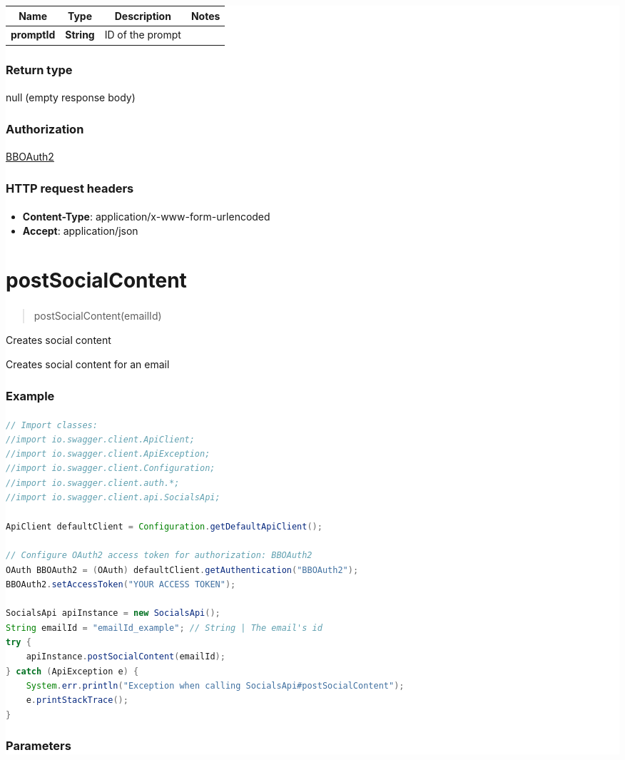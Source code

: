 Name | Type | Description  | Notes
------------- | ------------- | ------------- | -------------
 **promptId** | **String**| ID of the prompt |

### Return type

null (empty response body)

### Authorization

[BBOAuth2](../README.md#BBOAuth2)

### HTTP request headers

 - **Content-Type**: application/x-www-form-urlencoded
 - **Accept**: application/json

<a name="postSocialContent"></a>
# **postSocialContent**
> postSocialContent(emailId)

Creates social content

Creates social content for an email

### Example
```java
// Import classes:
//import io.swagger.client.ApiClient;
//import io.swagger.client.ApiException;
//import io.swagger.client.Configuration;
//import io.swagger.client.auth.*;
//import io.swagger.client.api.SocialsApi;

ApiClient defaultClient = Configuration.getDefaultApiClient();

// Configure OAuth2 access token for authorization: BBOAuth2
OAuth BBOAuth2 = (OAuth) defaultClient.getAuthentication("BBOAuth2");
BBOAuth2.setAccessToken("YOUR ACCESS TOKEN");

SocialsApi apiInstance = new SocialsApi();
String emailId = "emailId_example"; // String | The email's id
try {
    apiInstance.postSocialContent(emailId);
} catch (ApiException e) {
    System.err.println("Exception when calling SocialsApi#postSocialContent");
    e.printStackTrace();
}
```

### Parameters
